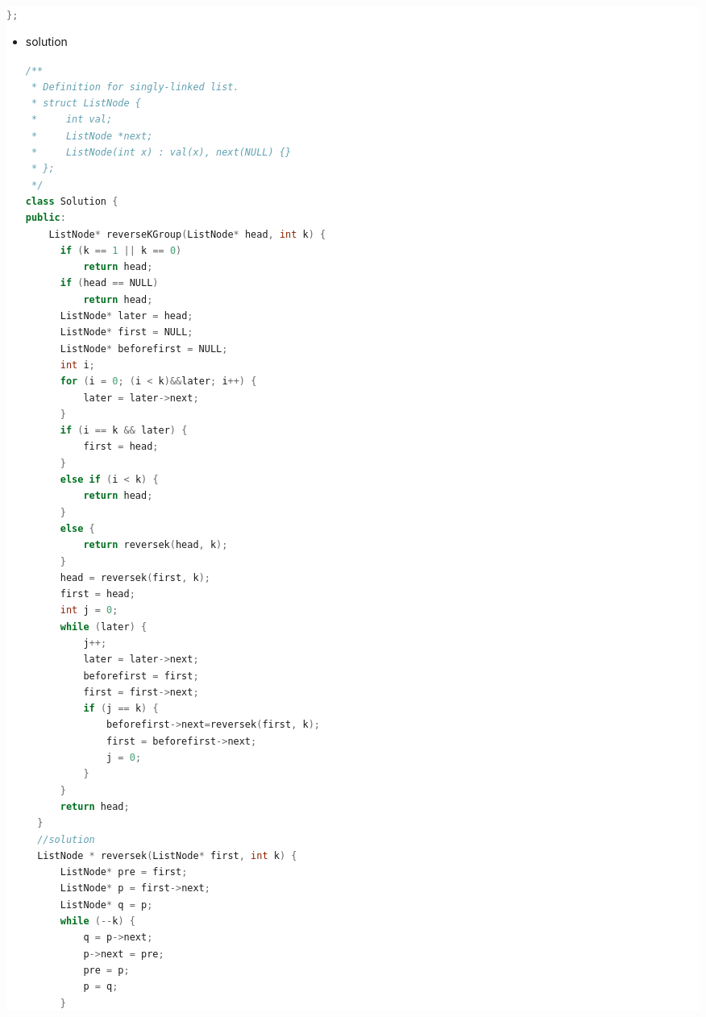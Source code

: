   ```c++
  };
  ```

- solution

  ```c++
  /**
   * Definition for singly-linked list.
   * struct ListNode {
   *     int val;
   *     ListNode *next;
   *     ListNode(int x) : val(x), next(NULL) {}
   * };
   */
  class Solution {
  public:
      ListNode* reverseKGroup(ListNode* head, int k) {
  		if (k == 1 || k == 0)
  			return head;
  		if (head == NULL)
  			return head;
  		ListNode* later = head;
  		ListNode* first = NULL;
  		ListNode* beforefirst = NULL;
  		int i;
  		for (i = 0; (i < k)&&later; i++) {
  			later = later->next;
  		}
  		if (i == k && later) {
  			first = head;
  		}
  		else if (i < k) {
  			return head;
  		}
  		else {
  			return reversek(head, k);
  		}
  		head = reversek(first, k);
  		first = head;
  		int j = 0;
  		while (later) {
  			j++;
  			later = later->next;
  			beforefirst = first;
  			first = first->next;
  			if (j == k) {
  				beforefirst->next=reversek(first, k);
  				first = beforefirst->next;
  				j = 0;
  			}
  		}
  		return head;
  	}
  	//solution
  	ListNode * reversek(ListNode* first, int k) {
  		ListNode* pre = first;
  		ListNode* p = first->next;
  		ListNode* q = p;
  		while (--k) {
  			q = p->next;
  			p->next = pre;
  			pre = p;
  			p = q;
  		}
  ```